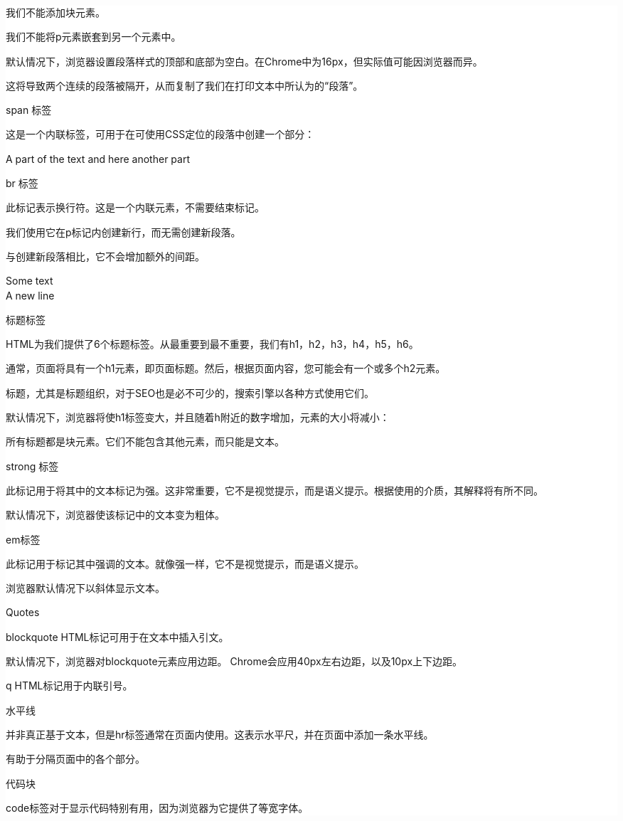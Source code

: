 我们不能添加块元素。

我们不能将p元素嵌套到另一个元素中。

默认情况下，浏览器设置段落样式的顶部和底部为空白。在Chrome中为16px，但实际值可能因浏览器而异。

这将导致两个连续的段落被隔开，从而复制了我们在打印文本中所认为的“段落”。

span 标签

这是一个内联标签，可用于在可使用CSS定位的段落中创建一个部分：

<p>A part of the text <span>and here another part</span></p>

br 标签

此标记表示换行符。这是一个内联元素，不需要结束标记。

我们使用它在p标记内创建新行，而无需创建新段落。

与创建新段落相比，它不会增加额外的间距。

<p>Some text<br>A new line</p>

标题标签

HTML为我们提供了6个标题标签。从最重要到最不重要，我们有h1，h2，h3，h4，h5，h6。

通常，页面将具有一个h1元素，即页面标题。然后，根据页面内容，您可能会有一个或多个h2元素。

标题，尤其是标题组织，对于SEO也是必不可少的，搜索引擎以各种方式使用它们。

默认情况下，浏览器将使h1标签变大，并且随着h附近的数字增加，元素的大小将减小：


所有标题都是块元素。它们不能包含其他元素，而只能是文本。

strong 标签

此标记用于将其中的文本标记为强。这非常重要，它不是视觉提示，而是语义提示。根据使用的介质，其解释将有所不同。

默认情况下，浏览器使该标记中的文本变为粗体。

em标签

此标记用于标记其中强调的文本。就像强一样，它不是视觉提示，而是语义提示。

浏览器默认情况下以斜体显示文本。

Quotes

blockquote HTML标记可用于在文本中插入引文。

默认情况下，浏览器对blockquote元素应用边距。 Chrome会应用40px左右边距，以及10px上下边距。

q HTML标记用于内联引号。

水平线

并非真正基于文本，但是hr标签通常在页面内使用。这表示水平尺，并在页面中添加一条水平线。

有助于分隔页面中的各个部分。

代码块

code标签对于显示代码特别有用，因为浏览器为它提供了等宽字体。
